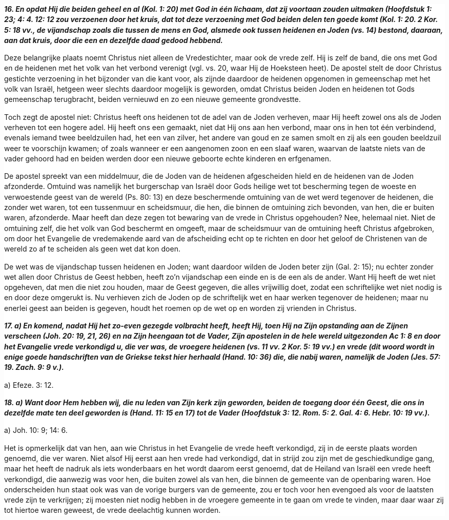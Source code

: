***16. En opdat Hij die beiden geheel en al (Kol. 1: 20) met God in één lichaam, dat zij voortaan zouden uitmaken (Hoofdstuk 1: 23; 4: 4. 12: 12 zou verzoenen door het kruis, dat tot deze verzoening met God beiden delen ten goede komt (Kol. 1: 20. 2 Kor. 5: 18 vv., de vijandschap zoals die tussen de mens en God, alsmede ook tussen heidenen en Joden (vs. 14) bestond, daaraan, aan dat kruis, door die een en dezelfde daad gedood hebbend.***

Deze belangrijke plaats noemt Christus niet alleen de Vredestichter, maar ook de vrede zelf. Hij is zelf de band, die ons met God en de heidenen met het volk van het verbond verenigt (vgl. vs. 20, waar Hij de Hoeksteen heet). De apostel stelt de door Christus gestichte verzoening in het bijzonder van die kant voor, als zijnde daardoor de heidenen opgenomen in gemeenschap met het volk van Israël, hetgeen weer slechts daardoor mogelijk is geworden, omdat Christus beiden Joden en heidenen tot Gods gemeenschap terugbracht, beiden vernieuwd en zo een nieuwe gemeente grondvestte.

Toch zegt de apostel niet: Christus heeft ons heidenen tot de adel van de Joden verheven, maar Hij heeft zowel ons als de Joden verheven tot een hogere adel. Hij heeft ons een gemaakt, niet dat Hij ons aan hen verbond, maar ons in hen tot één verbindend, evenals iemand twee beeldzuilen had, het een van zilver, het andere van goud en ze samen smolt en zij als een gouden beeldzuil weer te voorschijn kwamen; of zoals wanneer er een aangenomen zoon en een slaaf waren, waarvan de laatste niets van de vader gehoord had en beiden werden door een nieuwe geboorte echte kinderen en erfgenamen.

De apostel spreekt van een middelmuur, die de Joden van de heidenen afgescheiden hield en de heidenen van de Joden afzonderde. Omtuind was namelijk het burgerschap van Israël door Gods heilige wet tot bescherming tegen de woeste en verwoestende geest van de wereld (Ps. 80: 13) en deze beschermende omtuining van de wet werd tegenover de heidenen, die zonder wet waren, tot een tussenmuur en scheidsmuur, die hen, die binnen de omtuining zich bevonden, van hen, die er buiten waren, afzonderde. Maar heeft dan deze zegen tot bewaring van de vrede in Christus opgehouden? Nee, helemaal niet. Niet de omtuining zelf, die het volk van God beschermt en omgeeft, maar de scheidsmuur van de omtuining heeft Christus afgebroken, om door het Evangelie de vredemakende aard van de afscheiding echt op te richten en door het geloof de Christenen van de wereld zo af te scheiden als geen wet dat kon doen.

De wet was de vijandschap tussen heidenen en Joden; want daardoor wilden de Joden beter zijn (Gal. 2: 15); nu echter zonder wet allen door Christus de Geest hebben, heeft zo’n vijandschap een einde en is de een als de ander. Want Hij heeft de wet niet opgeheven, dat men die niet zou houden, maar de Geest gegeven, die alles vrijwillig doet, zodat een schriftelijke wet niet nodig is en door deze omgerukt is. Nu verhieven zich de Joden op de schriftelijk wet en haar werken tegenover de heidenen; maar nu enerlei geest aan beiden is gegeven, houdt het roemen op de wet op en worden zij vrienden in Christus.

***17. a) En komend, nadat Hij het zo-even gezegde volbracht heeft, heeft Hij, toen Hij na Zijn opstanding aan de Zijnen verscheen (Joh. 20: 19, 21, 26) en na Zijn heengaan tot de Vader, Zijn apostelen in de hele wereld uitgezonden Ac 1: 8 en door het Evangelie vrede verkondigd u, die ver was, de vroegere heidenen (vs. 11 vv. 2 Kor. 5: 19 vv.) en vrede (dit woord wordt in enige goede handschriften van de Griekse tekst hier herhaald (Hand. 10: 36) die, die nabij waren, namelijk de Joden (Jes. 57: 19. Zach. 9: 9 v.).***

a) Efeze. 3: 12.

***18. a) Want door Hem hebben wij, die nu leden van Zijn kerk zijn geworden, beiden de toegang door één Geest, die ons in dezelfde mate ten deel geworden is (Hand. 11: 15 en 17) tot de Vader (Hoofdstuk 3: 12. Rom. 5: 2. Gal. 4: 6. Hebr. 10: 19 vv.).***

a) Joh. 10: 9; 14: 6.

Het is opmerkelijk dat van hen, aan wie Christus in het Evangelie de vrede heeft verkondigd, zij in de eerste plaats worden genoemd, die ver waren. Niet alsof Hij eerst aan hen vrede had verkondigd, dat in strijd zou zijn met de geschiedkundige gang, maar het heeft de nadruk als iets wonderbaars en het wordt daarom eerst genoemd, dat de Heiland van Israël een vrede heeft verkondigd, die aanwezig was voor hen, die buiten zowel als van hen, die binnen de gemeente van de openbaring waren. Hoe onderscheiden hun staat ook was van de vorige burgers van de gemeente, zou er toch voor hen evengoed als voor de laatsten vrede zijn te verkrijgen; zij moesten niet nodig hebben in de vroegere gemeente in te gaan om vrede te vinden, maar daar waar zij tot hiertoe waren geweest, de vrede deelachtig kunnen worden.
